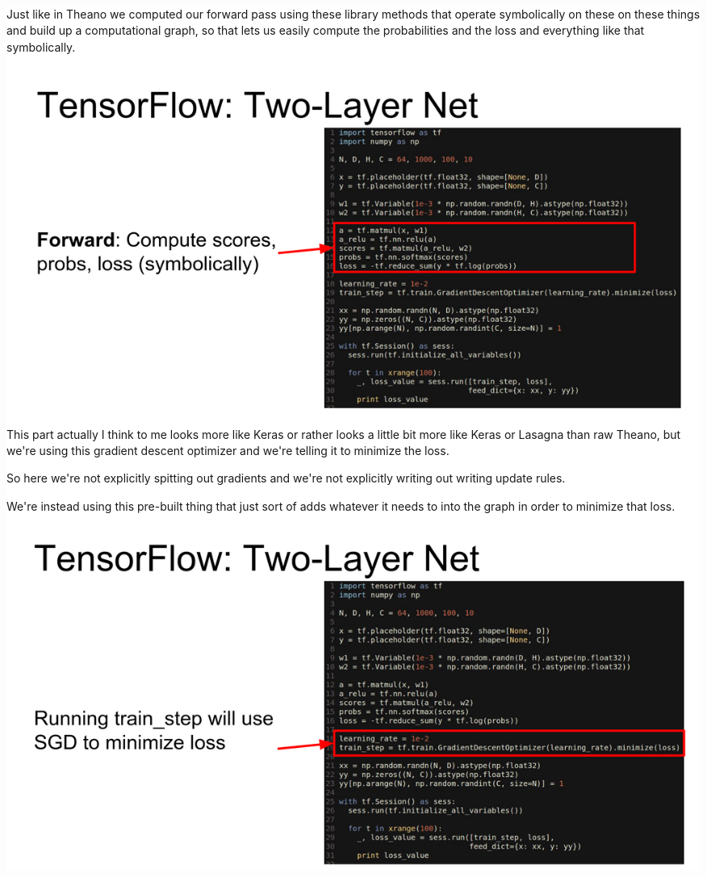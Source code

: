 Just like in Theano we computed our forward pass using these library methods that operate symbolically on these on these things and build up a computational graph, so that lets us easily compute the probabilities and the loss and everything like that symbolically.

![12124](../img/cs231n/winter2016/12124.png)

This part actually I think to me looks more like Keras or rather looks a little bit more like Keras or Lasagna than raw Theano, but we're using this gradient descent optimizer and we're telling it to minimize the loss.

So here we're not explicitly spitting out gradients and we're not explicitly writing out writing update rules.

We're instead using this pre-built thing that just sort of adds whatever it needs to into the graph in order to minimize that loss.

![12125](../img/cs231n/winter2016/12125.png)
